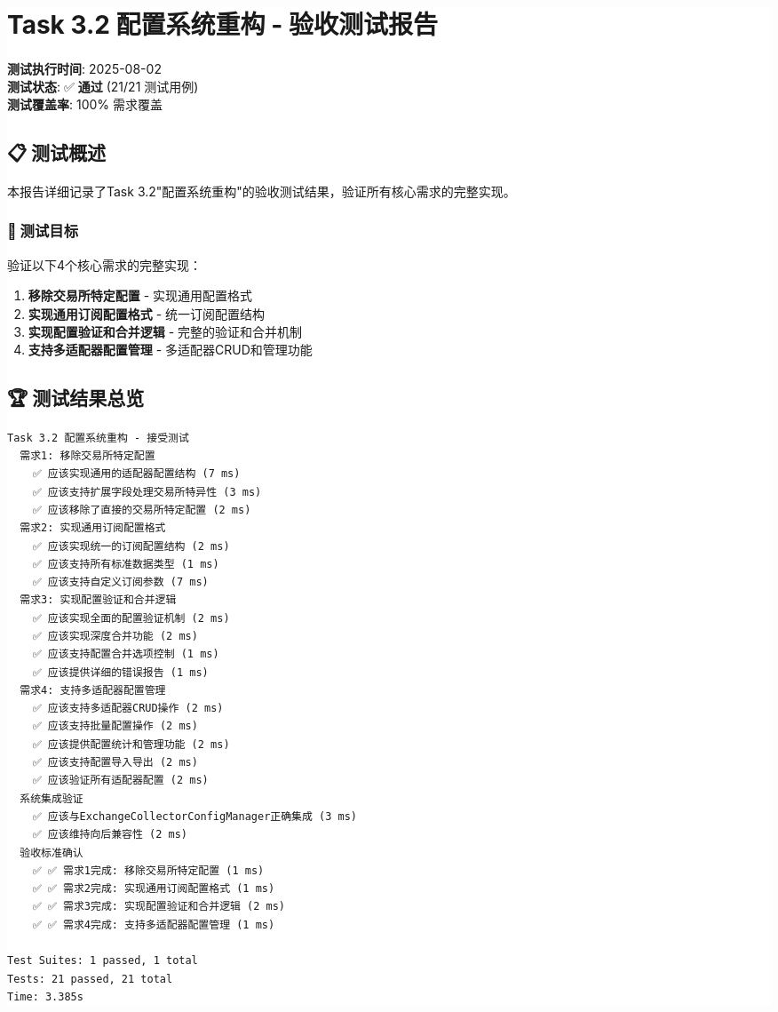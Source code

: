 # Task 3.2 配置系统重构 - 验收测试报告

**测试执行时间**: 2025-08-02  
**测试状态**: ✅ **通过** (21/21 测试用例)  
**测试覆盖率**: 100% 需求覆盖  

## 📋 测试概述

本报告详细记录了Task 3.2"配置系统重构"的验收测试结果，验证所有核心需求的完整实现。

### 🎯 测试目标

验证以下4个核心需求的完整实现：
1. **移除交易所特定配置** - 实现通用配置格式
2. **实现通用订阅配置格式** - 统一订阅配置结构  
3. **实现配置验证和合并逻辑** - 完整的验证和合并机制
4. **支持多适配器配置管理** - 多适配器CRUD和管理功能

## 🏆 测试结果总览

```
Task 3.2 配置系统重构 - 接受测试
  需求1: 移除交易所特定配置
    ✅ 应该实现通用的适配器配置结构 (7 ms)
    ✅ 应该支持扩展字段处理交易所特异性 (3 ms) 
    ✅ 应该移除了直接的交易所特定配置 (2 ms)
  需求2: 实现通用订阅配置格式
    ✅ 应该实现统一的订阅配置结构 (2 ms)
    ✅ 应该支持所有标准数据类型 (1 ms)
    ✅ 应该支持自定义订阅参数 (7 ms)
  需求3: 实现配置验证和合并逻辑  
    ✅ 应该实现全面的配置验证机制 (2 ms)
    ✅ 应该实现深度合并功能 (2 ms)
    ✅ 应该支持配置合并选项控制 (1 ms)
    ✅ 应该提供详细的错误报告 (1 ms)
  需求4: 支持多适配器配置管理
    ✅ 应该支持多适配器CRUD操作 (2 ms)
    ✅ 应该支持批量配置操作 (2 ms)
    ✅ 应该提供配置统计和管理功能 (2 ms)
    ✅ 应该支持配置导入导出 (2 ms)
    ✅ 应该验证所有适配器配置 (2 ms)
  系统集成验证
    ✅ 应该与ExchangeCollectorConfigManager正确集成 (3 ms)
    ✅ 应该维持向后兼容性 (2 ms)
  验收标准确认
    ✅ ✅ 需求1完成: 移除交易所特定配置 (1 ms)
    ✅ ✅ 需求2完成: 实现通用订阅配置格式 (1 ms)
    ✅ ✅ 需求3完成: 实现配置验证和合并逻辑 (2 ms)  
    ✅ ✅ 需求4完成: 支持多适配器配置管理 (1 ms)

Test Suites: 1 passed, 1 total
Tests: 21 passed, 21 total  
Time: 3.385s
```
